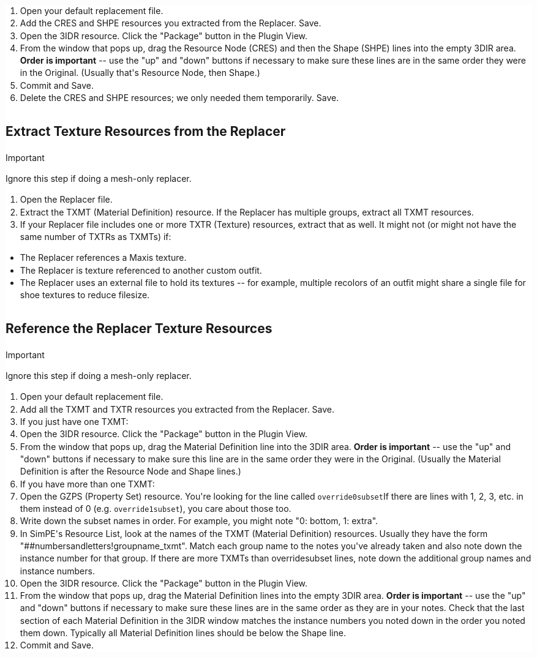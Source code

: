 1. Open your default replacement file.
1. Add the CRES and SHPE resources you extracted from the Replacer. Save.
1. Open the 3IDR resource. Click the "Package" button in the Plugin View.
1. From the window that pops up, drag the Resource Node (CRES) and then the Shape (SHPE) lines into the empty 3DIR area. **Order is important** -- use the "up" and "down" buttons if necessary to make sure these lines are in the same order they were in the Original. (Usually that's Resource Node, then Shape.)
1. Commit and Save.
1. Delete the CRES and SHPE resources; we only needed them temporarily. Save.

## Extract Texture Resources from the Replacer
> [!IMPORTANT]
> Ignore this step if doing a mesh-only replacer.

1. Open the Replacer file.
1. Extract the TXMT (Material Definition) resource. If the Replacer has multiple groups, extract all TXMT resources.
1. If your Replacer file includes one or more TXTR (Texture) resources, extract that as well. It might not (or might not have the same number of TXTRs as TXMTs) if:
  - The Replacer references a Maxis texture.
  - The Replacer is texture referenced to another custom outfit.
  - The Replacer uses an external file to hold its textures -- for example, multiple recolors of an outfit might share a single file for shoe textures to reduce filesize.

## Reference the Replacer Texture Resources
> [!IMPORTANT]
> Ignore this step if doing a mesh-only replacer.

1. Open your default replacement file.
1. Add all the TXMT and TXTR resources you extracted from the Replacer. Save.
1. If you just have one TXMT:
  1. Open the 3IDR resource. Click the "Package" button in the Plugin View.
  1. From the window that pops up, drag the Material Definition line into the 3DIR area. **Order is important** -- use the "up" and "down" buttons if necessary to make sure this line are in the same order they were in the Original. (Usually the Material Definition is after the Resource Node and Shape lines.)  
1. If you have more than one TXMT:
  1. Open the GZPS (Property Set) resource. You're looking for the line called `override0subset`If there are lines with 1, 2, 3, etc. in them instead of 0 (e.g. `override1subset`), you care about those too.
  1. Write down the subset names in order. For example, you might note "0: bottom, 1: extra".
  1. In SimPE's Resource List, look at the names of the TXMT (Material Definition) resources. Usually they have the form "##numbersandletters!groupname_txmt". Match each group name to the notes you've already taken and also note down the instance number for that group. If there are more TXMTs than overridesubset lines, note down the additional group names and instance numbers.
  1. Open the 3IDR resource. Click the "Package" button in the Plugin View.
  1. From the window that pops up, drag the Material Definition lines into the empty 3DIR area. **Order is important** -- use the "up" and "down" buttons if necessary to make sure these lines are in the same order as they are in your notes. Check that the last section of each Material Definition in the 3IDR window matches the instance numbers you noted down in the order you noted them down. Typically all Material Definition lines should be below the Shape line. 
  1. Commit and Save.
